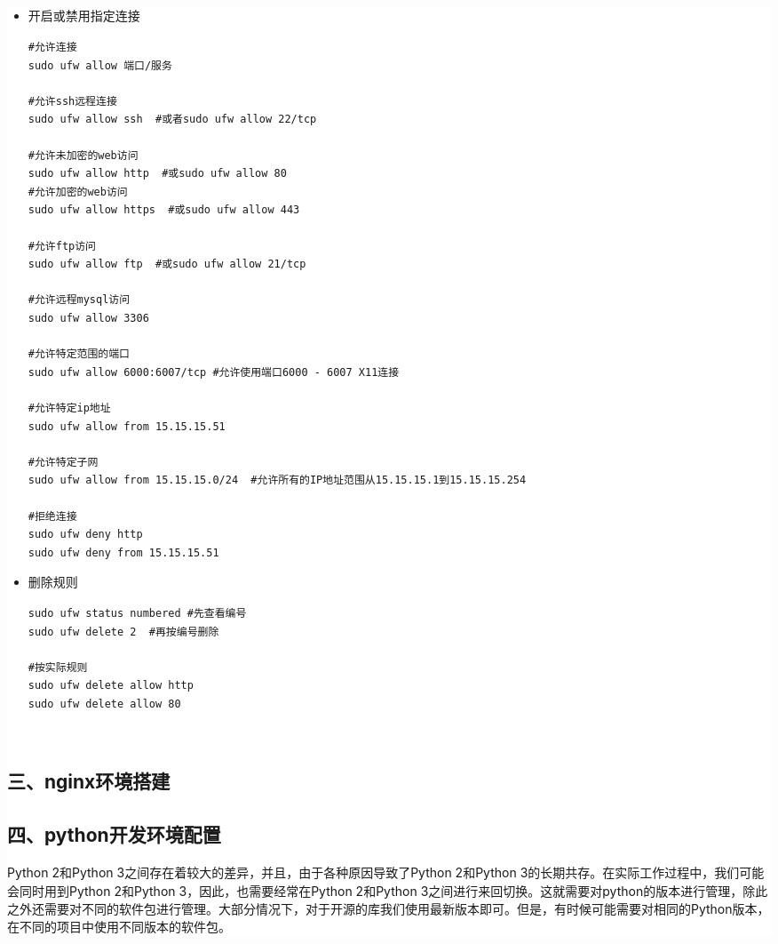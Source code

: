 - 开启或禁用指定连接

  ~~~
  #允许连接
  sudo ufw allow 端口/服务

  #允许ssh远程连接
  sudo ufw allow ssh  #或者sudo ufw allow 22/tcp  

  #允许未加密的web访问
  sudo ufw allow http  #或sudo ufw allow 80
  #允许加密的web访问
  sudo ufw allow https  #或sudo ufw allow 443

  #允许ftp访问
  sudo ufw allow ftp  #或sudo ufw allow 21/tcp

  #允许远程mysql访问
  sudo ufw allow 3306

  #允许特定范围的端口
  sudo ufw allow 6000:6007/tcp #允许使用端口6000 - 6007 X11连接

  #允许特定ip地址
  sudo ufw allow from 15.15.15.51

  #允许特定子网
  sudo ufw allow from 15.15.15.0/24  #允许所有的IP地址范围从15.15.15.1到15.15.15.254

  #拒绝连接
  sudo ufw deny http
  sudo ufw deny from 15.15.15.51
  ~~~

- 删除规则

  ~~~
  sudo ufw status numbered #先查看编号
  sudo ufw delete 2  #再按编号删除

  #按实际规则
  sudo ufw delete allow http
  sudo ufw delete allow 80
  ~~~

  ​

## 三、nginx环境搭建



## 四、python开发环境配置

Python 2和Python 3之间存在着较大的差异，并且，由于各种原因导致了Python 2和Python 3的长期共存。在实际工作过程中，我们可能会同时用到Python 2和Python 3，因此，也需要经常在Python 2和Python 3之间进行来回切换。这就需要对python的版本进行管理，除此之外还需要对不同的软件包进行管理。大部分情况下，对于开源的库我们使用最新版本即可。但是，有时候可能需要对相同的Python版本，在不同的项目中使用不同版本的软件包。
